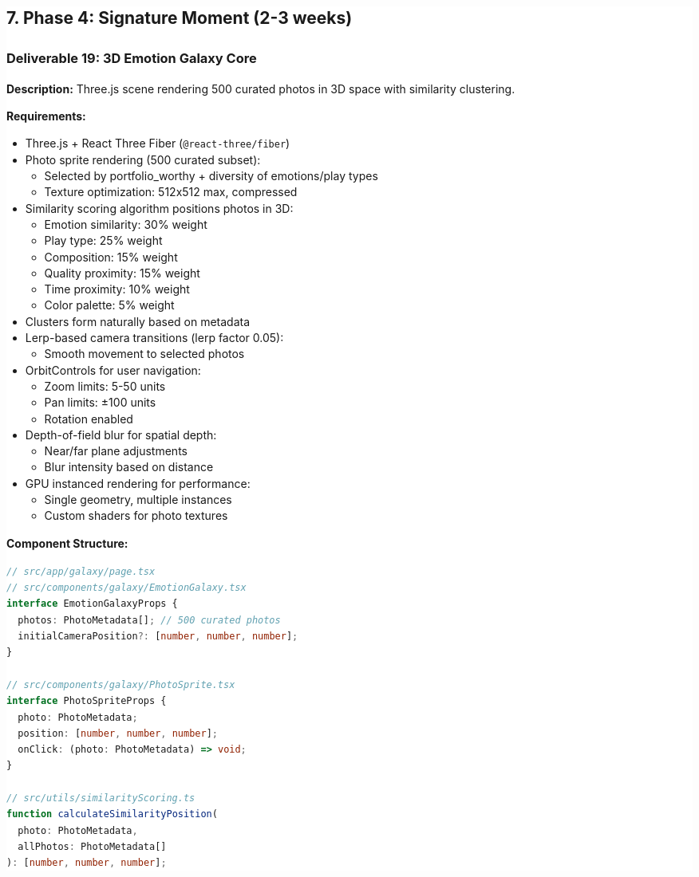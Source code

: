 
## 7. Phase 4: Signature Moment (2-3 weeks)

### Deliverable 19: 3D Emotion Galaxy Core

**Description:** Three.js scene rendering 500 curated photos in 3D space with similarity clustering.

**Requirements:**
- Three.js + React Three Fiber (`@react-three/fiber`)
- Photo sprite rendering (500 curated subset):
  - Selected by portfolio_worthy + diversity of emotions/play types
  - Texture optimization: 512x512 max, compressed
- Similarity scoring algorithm positions photos in 3D:
  - Emotion similarity: 30% weight
  - Play type: 25% weight
  - Composition: 15% weight
  - Quality proximity: 15% weight
  - Time proximity: 10% weight
  - Color palette: 5% weight
- Clusters form naturally based on metadata
- Lerp-based camera transitions (lerp factor 0.05):
  - Smooth movement to selected photos
- OrbitControls for user navigation:
  - Zoom limits: 5-50 units
  - Pan limits: ±100 units
  - Rotation enabled
- Depth-of-field blur for spatial depth:
  - Near/far plane adjustments
  - Blur intensity based on distance
- GPU instanced rendering for performance:
  - Single geometry, multiple instances
  - Custom shaders for photo textures

**Component Structure:**
```typescript
// src/app/galaxy/page.tsx
// src/components/galaxy/EmotionGalaxy.tsx
interface EmotionGalaxyProps {
  photos: PhotoMetadata[]; // 500 curated photos
  initialCameraPosition?: [number, number, number];
}

// src/components/galaxy/PhotoSprite.tsx
interface PhotoSpriteProps {
  photo: PhotoMetadata;
  position: [number, number, number];
  onClick: (photo: PhotoMetadata) => void;
}

// src/utils/similarityScoring.ts
function calculateSimilarityPosition(
  photo: PhotoMetadata,
  allPhotos: PhotoMetadata[]
): [number, number, number];
```
